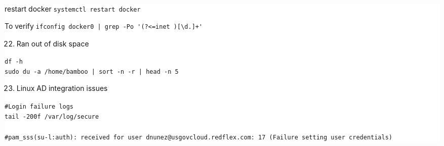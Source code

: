 restart docker `systemctl restart docker`

To verify
`ifconfig docker0 | grep -Po '(?<=inet )[\d.]+'`


22. Ran out of disk space

````
df -h
sudo du -a /home/bamboo | sort -n -r | head -n 5
````

23. Linux AD integration issues

````
#Login failure logs
tail -200f /var/log/secure

#pam_sss(su-l:auth): received for user dnunez@usgovcloud.redflex.com: 17 (Failure setting user credentials)

````
